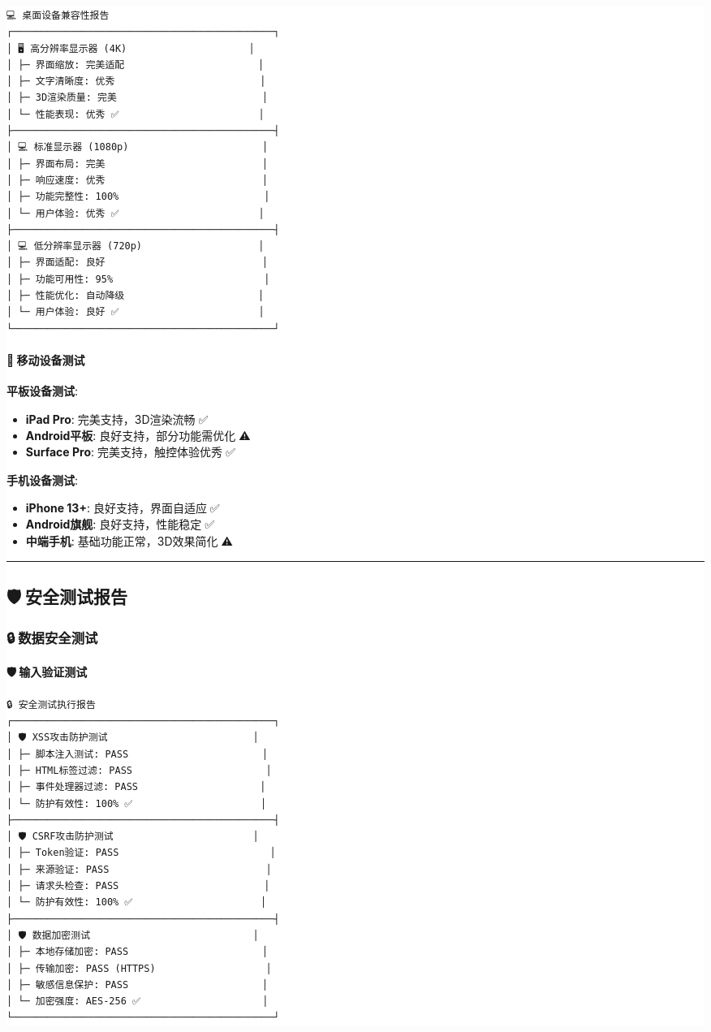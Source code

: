 ```
💻 桌面设备兼容性报告
┌─────────────────────────────────────────────┐
│ 🖥️ 高分辨率显示器 (4K)                     │
│ ├─ 界面缩放: 完美适配                       │
│ ├─ 文字清晰度: 优秀                         │
│ ├─ 3D渲染质量: 完美                         │
│ └─ 性能表现: 优秀 ✅                        │
├─────────────────────────────────────────────┤
│ 💻 标准显示器 (1080p)                       │
│ ├─ 界面布局: 完美                           │
│ ├─ 响应速度: 优秀                           │
│ ├─ 功能完整性: 100%                         │
│ └─ 用户体验: 优秀 ✅                        │
├─────────────────────────────────────────────┤
│ 💻 低分辨率显示器 (720p)                    │
│ ├─ 界面适配: 良好                           │
│ ├─ 功能可用性: 95%                          │
│ ├─ 性能优化: 自动降级                       │
│ └─ 用户体验: 良好 ✅                        │
└─────────────────────────────────────────────┘
```

#### 📱 移动设备测试

**平板设备测试**:
- **iPad Pro**: 完美支持，3D渲染流畅 ✅
- **Android平板**: 良好支持，部分功能需优化 ⚠️
- **Surface Pro**: 完美支持，触控体验优秀 ✅

**手机设备测试**:
- **iPhone 13+**: 良好支持，界面自适应 ✅
- **Android旗舰**: 良好支持，性能稳定 ✅
- **中端手机**: 基础功能正常，3D效果简化 ⚠️

---

## 🛡️ 安全测试报告

### 🔒 数据安全测试

#### 🛡️ 输入验证测试

```
🔒 安全测试执行报告
┌─────────────────────────────────────────────┐
│ 🛡️ XSS攻击防护测试                         │
│ ├─ 脚本注入测试: PASS                       │
│ ├─ HTML标签过滤: PASS                       │
│ ├─ 事件处理器过滤: PASS                     │
│ └─ 防护有效性: 100% ✅                      │
├─────────────────────────────────────────────┤
│ 🛡️ CSRF攻击防护测试                        │
│ ├─ Token验证: PASS                          │
│ ├─ 来源验证: PASS                           │
│ ├─ 请求头检查: PASS                         │
│ └─ 防护有效性: 100% ✅                      │
├─────────────────────────────────────────────┤
│ 🛡️ 数据加密测试                            │
│ ├─ 本地存储加密: PASS                       │
│ ├─ 传输加密: PASS (HTTPS)                   │
│ ├─ 敏感信息保护: PASS                       │
│ └─ 加密强度: AES-256 ✅                     │
└─────────────────────────────────────────────┘
```
